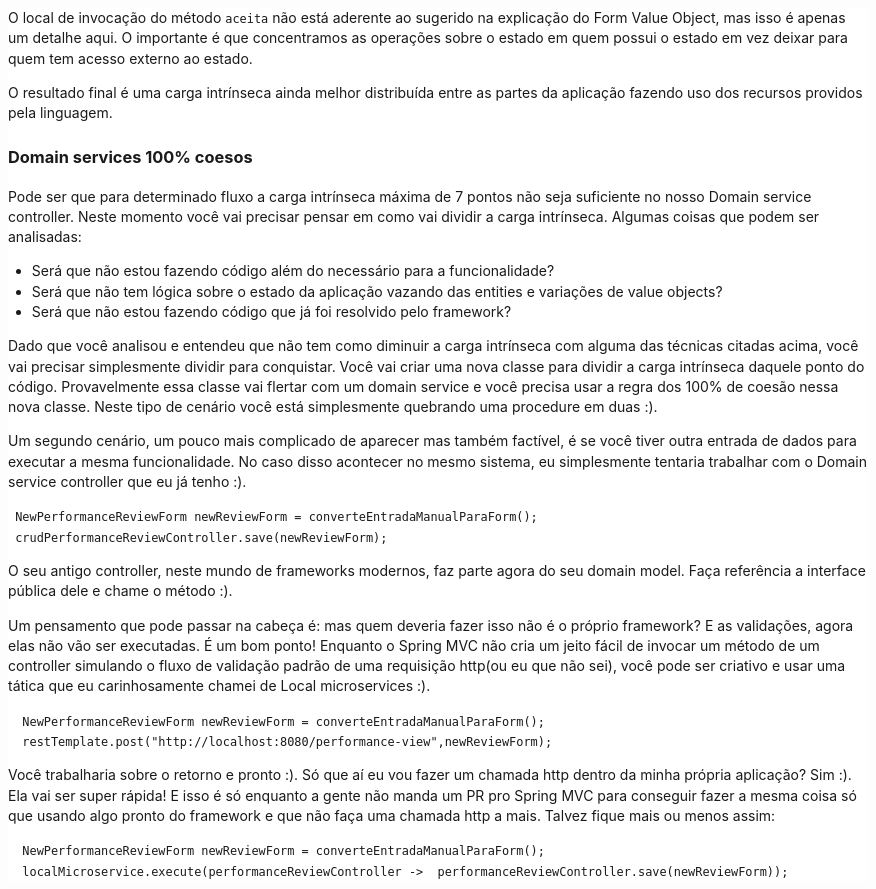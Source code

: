 O local de invocação do método ```aceita``` não está aderente ao sugerido na explicação do  Form Value Object, mas isso é apenas um detalhe aqui. O importante é que concentramos as operações sobre o estado em quem possui o estado em vez deixar para quem tem acesso externo ao estado.

O resultado final é uma carga intrínseca ainda melhor distribuída entre as partes da aplicação fazendo uso dos recursos providos pela linguagem. 

### Domain services 100% coesos

Pode ser que para determinado fluxo a carga intrínseca máxima de 7 pontos não seja suficiente no nosso Domain service controller. Neste momento você vai precisar pensar em como vai dividir a carga intrínseca. Algumas coisas que podem ser analisadas:

* Será que não estou fazendo código além do necessário para a funcionalidade?
* Será que não tem lógica sobre o estado da aplicação vazando das entities e variações de value objects?
* Será que não estou fazendo código que já foi resolvido pelo framework?

Dado que você analisou e entendeu que não tem como diminuir a carga intrínseca com alguma das técnicas citadas acima, você vai precisar simplesmente dividir para conquistar. Você vai criar uma nova classe para dividir a carga intrínseca daquele ponto do código. Provavelmente essa classe vai flertar com um domain service e você precisa usar a regra dos 100% de coesão nessa nova classe. Neste tipo de cenário você está simplesmente quebrando uma procedure em duas :). 

Um segundo cenário, um pouco mais complicado de aparecer mas também factível, é se você tiver outra entrada de dados para executar a mesma funcionalidade. No caso disso acontecer no mesmo sistema, eu simplesmente tentaria trabalhar com o Domain service controller que eu já tenho :). 

```
 NewPerformanceReviewForm newReviewForm = converteEntradaManualParaForm();
 crudPerformanceReviewController.save(newReviewForm);

```

O seu antigo controller, neste mundo de frameworks modernos, faz parte agora do seu domain model. Faça referência a interface pública dele e chame o método :). 

Um pensamento que pode passar na cabeça é: mas quem deveria fazer isso não é o próprio framework? E as validações, agora elas não vão ser executadas. É um bom ponto! Enquanto o Spring MVC não cria um jeito fácil de invocar um método de um controller simulando o fluxo de validação padrão de uma requisição http(ou eu que não sei), você pode ser criativo e usar uma tática que eu carinhosamente chamei de Local microservices :). 

```
  NewPerformanceReviewForm newReviewForm = converteEntradaManualParaForm();
  restTemplate.post("http://localhost:8080/performance-view",newReviewForm);
```

Você trabalharia sobre o retorno e pronto :). Só que aí eu vou fazer um chamada http dentro da minha própria aplicação? Sim :). Ela vai ser super rápida! E isso é só enquanto a gente não manda um PR pro Spring MVC para conseguir fazer a mesma coisa só que usando algo pronto do framework e que não faça uma chamada http a mais. Talvez fique mais ou menos assim:

```
  NewPerformanceReviewForm newReviewForm = converteEntradaManualParaForm();
  localMicroservice.execute(performanceReviewController ->  performanceReviewController.save(newReviewForm));
```
